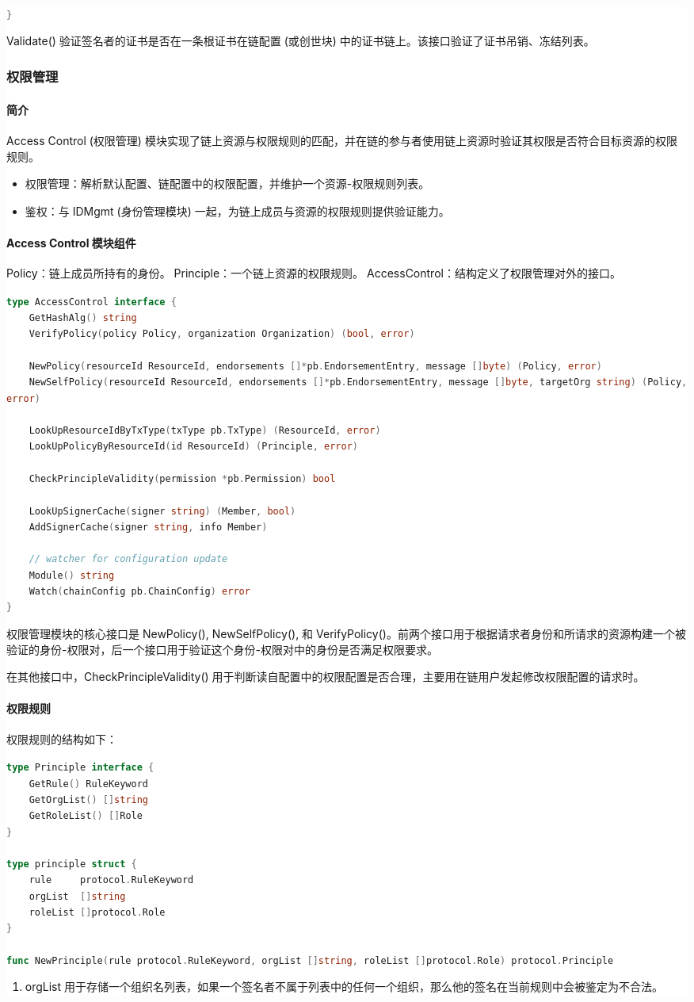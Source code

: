 ```go
}
```
Validate() 验证签名者的证书是否在一条根证书在链配置 (或创世块) 中的证书链上。该接口验证了证书吊销、冻结列表。


### 权限管理

#### 简介
Access Control (权限管理) 模块实现了链上资源与权限规则的匹配，并在链的参与者使用链上资源时验证其权限是否符合目标资源的权限规则。

- 权限管理：解析默认配置、链配置中的权限配置，并维护一个资源-权限规则列表。

- 鉴权：与 IDMgmt (身份管理模块) 一起，为链上成员与资源的权限规则提供验证能力。

#### Access Control 模块组件
Policy：链上成员所持有的身份。
Principle：一个链上资源的权限规则。
AccessControl：结构定义了权限管理对外的接口。

```go
type AccessControl interface {
	GetHashAlg() string
	VerifyPolicy(policy Policy, organization Organization) (bool, error)

	NewPolicy(resourceId ResourceId, endorsements []*pb.EndorsementEntry, message []byte) (Policy, error)
	NewSelfPolicy(resourceId ResourceId, endorsements []*pb.EndorsementEntry, message []byte, targetOrg string) (Policy, error)

	LookUpResourceIdByTxType(txType pb.TxType) (ResourceId, error)
	LookUpPolicyByResourceId(id ResourceId) (Principle, error)

	CheckPrincipleValidity(permission *pb.Permission) bool

	LookUpSignerCache(signer string) (Member, bool)
	AddSignerCache(signer string, info Member)

	// watcher for configuration update
	Module() string
	Watch(chainConfig pb.ChainConfig) error
}
```
权限管理模块的核心接口是 NewPolicy(), NewSelfPolicy(), 和 VerifyPolicy()。前两个接口用于根据请求者身份和所请求的资源构建一个被验证的身份-权限对，后一个接口用于验证这个身份-权限对中的身份是否满足权限要求。

在其他接口中，CheckPrincipleValidity() 用于判断读自配置中的权限配置是否合理，主要用在链用户发起修改权限配置的请求时。

#### 权限规则
权限规则的结构如下：
```go
type Principle interface {
	GetRule() RuleKeyword
	GetOrgList() []string
	GetRoleList() []Role
}

type principle struct {
	rule     protocol.RuleKeyword
	orgList  []string
	roleList []protocol.Role
}

func NewPrinciple(rule protocol.RuleKeyword, orgList []string, roleList []protocol.Role) protocol.Principle
```
1. orgList 用于存储一个组织名列表，如果一个签名者不属于列表中的任何一个组织，那么他的签名在当前规则中会被鉴定为不合法。